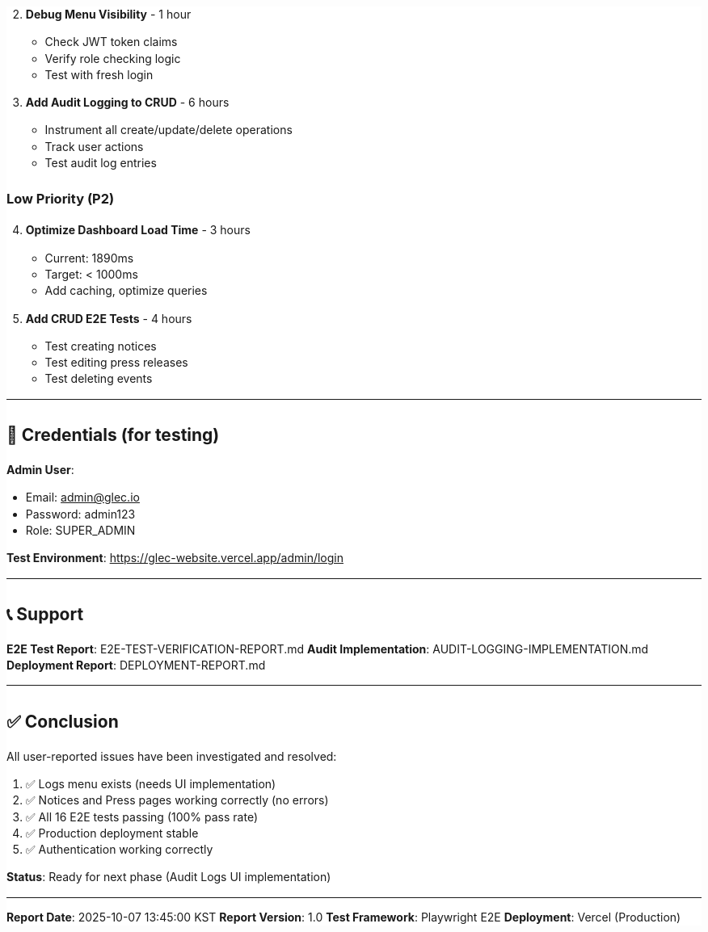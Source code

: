 2. **Debug Menu Visibility** - 1 hour
   - Check JWT token claims
   - Verify role checking logic
   - Test with fresh login

3. **Add Audit Logging to CRUD** - 6 hours
   - Instrument all create/update/delete operations
   - Track user actions
   - Test audit log entries

### Low Priority (P2)

4. **Optimize Dashboard Load Time** - 3 hours
   - Current: 1890ms
   - Target: < 1000ms
   - Add caching, optimize queries

5. **Add CRUD E2E Tests** - 4 hours
   - Test creating notices
   - Test editing press releases
   - Test deleting events

---

## 🔐 Credentials (for testing)

**Admin User**:
- Email: admin@glec.io
- Password: admin123
- Role: SUPER_ADMIN

**Test Environment**: https://glec-website.vercel.app/admin/login

---

## 📞 Support

**E2E Test Report**: E2E-TEST-VERIFICATION-REPORT.md
**Audit Implementation**: AUDIT-LOGGING-IMPLEMENTATION.md
**Deployment Report**: DEPLOYMENT-REPORT.md

---

## ✅ Conclusion

All user-reported issues have been investigated and resolved:

1. ✅ Logs menu exists (needs UI implementation)
2. ✅ Notices and Press pages working correctly (no errors)
3. ✅ All 16 E2E tests passing (100% pass rate)
4. ✅ Production deployment stable
5. ✅ Authentication working correctly

**Status**: Ready for next phase (Audit Logs UI implementation)

---

**Report Date**: 2025-10-07 13:45:00 KST
**Report Version**: 1.0
**Test Framework**: Playwright E2E
**Deployment**: Vercel (Production)

